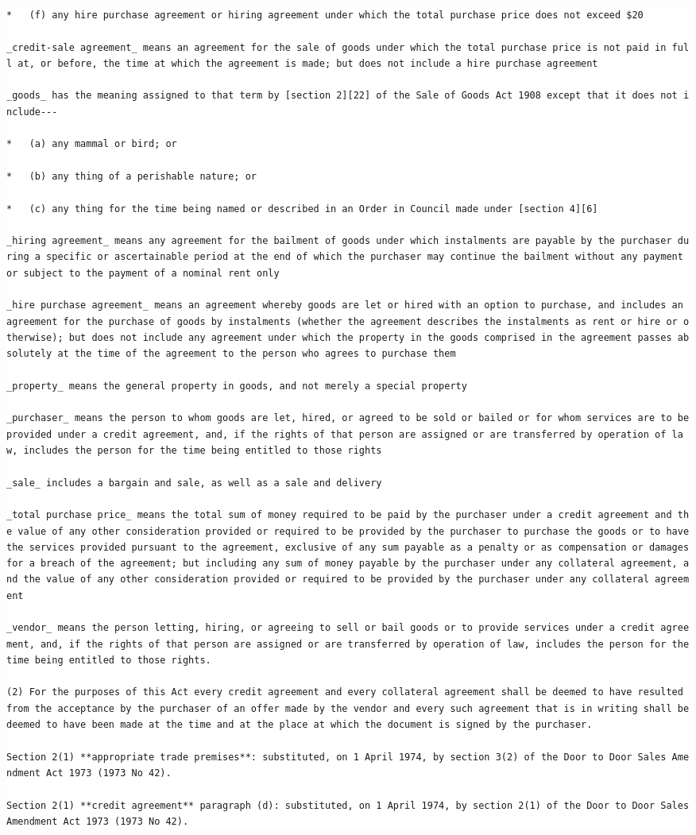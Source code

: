     *   (f) any hire purchase agreement or hiring agreement under which the total purchase price does not exceed $20
    
    _credit-sale agreement_ means an agreement for the sale of goods under which the total purchase price is not paid in full at, or before, the time at which the agreement is made; but does not include a hire purchase agreement
    
    _goods_ has the meaning assigned to that term by [section 2][22] of the Sale of Goods Act 1908 except that it does not include---
        
    *   (a) any mammal or bird; or
    
    *   (b) any thing of a perishable nature; or
    
    *   (c) any thing for the time being named or described in an Order in Council made under [section 4][6]
    
    _hiring agreement_ means any agreement for the bailment of goods under which instalments are payable by the purchaser during a specific or ascertainable period at the end of which the purchaser may continue the bailment without any payment or subject to the payment of a nominal rent only
    
    _hire purchase agreement_ means an agreement whereby goods are let or hired with an option to purchase, and includes an agreement for the purchase of goods by instalments (whether the agreement describes the instalments as rent or hire or otherwise); but does not include any agreement under which the property in the goods comprised in the agreement passes absolutely at the time of the agreement to the person who agrees to purchase them
    
    _property_ means the general property in goods, and not merely a special property
    
    _purchaser_ means the person to whom goods are let, hired, or agreed to be sold or bailed or for whom services are to be provided under a credit agreement, and, if the rights of that person are assigned or are transferred by operation of law, includes the person for the time being entitled to those rights
    
    _sale_ includes a bargain and sale, as well as a sale and delivery
    
    _total purchase price_ means the total sum of money required to be paid by the purchaser under a credit agreement and the value of any other consideration provided or required to be provided by the purchaser to purchase the goods or to have the services provided pursuant to the agreement, exclusive of any sum payable as a penalty or as compensation or damages for a breach of the agreement; but including any sum of money payable by the purchaser under any collateral agreement, and the value of any other consideration provided or required to be provided by the purchaser under any collateral agreement
    
    _vendor_ means the person letting, hiring, or agreeing to sell or bail goods or to provide services under a credit agreement, and, if the rights of that person are assigned or are transferred by operation of law, includes the person for the time being entitled to those rights.
    
    (2) For the purposes of this Act every credit agreement and every collateral agreement shall be deemed to have resulted from the acceptance by the purchaser of an offer made by the vendor and every such agreement that is in writing shall be deemed to have been made at the time and at the place at which the document is signed by the purchaser.
    
    Section 2(1) **appropriate trade premises**: substituted, on 1 April 1974, by section 3(2) of the Door to Door Sales Amendment Act 1973 (1973 No 42).
    
    Section 2(1) **credit agreement** paragraph (d): substituted, on 1 April 1974, by section 2(1) of the Door to Door Sales Amendment Act 1973 (1973 No 42).
    

[0]: http://www.legislation.govt.nz/act/public/1967/0126/latest/link.aspx?id=DLM195466
[1]: http://www.legislation.govt.nz/act/public/1967/0126/latest/whole.html#DLM384148
[2]: http://www.legislation.govt.nz/act/public/1967/0126/latest/whole.html#DLM384151
[3]: http://www.legislation.govt.nz/act/public/1967/0126/latest/whole.html#DLM384152
[4]: http://www.legislation.govt.nz/act/public/1967/0126/latest/whole.html#DLM384182
[5]: http://www.legislation.govt.nz/act/public/1967/0126/latest/whole.html#DLM384188
[6]: http://www.legislation.govt.nz/act/public/1967/0126/latest/whole.html#DLM384190
[7]: http://www.legislation.govt.nz/act/public/1967/0126/latest/whole.html#DLM384192
[8]: http://www.legislation.govt.nz/act/public/1967/0126/latest/whole.html#DLM384193
[9]: http://www.legislation.govt.nz/act/public/1967/0126/latest/whole.html#DLM384199
[10]: http://www.legislation.govt.nz/act/public/1967/0126/latest/whole.html#DLM385000
[11]: http://www.legislation.govt.nz/act/public/1967/0126/latest/whole.html#DLM385001
[12]: http://www.legislation.govt.nz/act/public/1967/0126/latest/whole.html#DLM385003
[13]: http://www.legislation.govt.nz/act/public/1967/0126/latest/whole.html#DLM385004
[14]: http://www.legislation.govt.nz/act/public/1967/0126/latest/whole.html#DLM385007
[15]: http://www.legislation.govt.nz/act/public/1967/0126/latest/whole.html#DLM385009
[16]: http://www.legislation.govt.nz/act/public/1967/0126/latest/whole.html#DLM385010
[17]: http://www.legislation.govt.nz/act/public/1967/0126/latest/whole.html#DLM385011
[18]: http://www.legislation.govt.nz/act/public/1967/0126/latest/whole.html#DLM385013
[19]: http://www.legislation.govt.nz/act/public/1967/0126/latest/whole.html#DLM385014
[20]: http://www.legislation.govt.nz/act/public/1967/0126/latest/whole.html#DLM385015
[21]: http://www.legislation.govt.nz/act/public/1967/0126/latest/whole.html#DLM385027
[22]: http://www.legislation.govt.nz/act/public/1967/0126/latest/link.aspx?id=DLM173963
[23]: http://www.legislation.govt.nz/act/public/1967/0126/latest/link.aspx?id=DLM319999
[24]: http://www.legislation.govt.nz/act/public/1967/0126/latest/link.aspx?id=DLM320101
[25]: http://www.legislation.govt.nz/act/public/1967/0126/latest/link.aspx?id=DLM328986
[26]: http://www.legislation.govt.nz/act/public/1967/0126/latest/link.aspx?id=DLM367767
[27]: http://www.legislation.govt.nz/act/public/1967/0126/latest/whole.html#DLM385016
[28]: http://www.legislation.govt.nz/act/public/1967/0126/latest/whole.html#DLM385019
[29]: http://www.legislation.govt.nz/act/public/1967/0126/latest/link.aspx?id=DLM211520
[30]: http://www.legislation.govt.nz/act/public/1967/0126/latest/link.aspx?id=DLM213532
[31]: http://www.legislation.govt.nz/act/public/1967/0126/latest/link.aspx?id=DLM172477
[32]: http://www.legislation.govt.nz/act/public/1967/0126/latest/link.aspx?id=DLM3360714
[33]: http://www.legislation.govt.nz/act/public/1967/0126/latest/link.aspx?id=DLM3360067
[34]: http://www.pco.parliament.govt.nz/reprints/
[35]: http://www.legislation.govt.nz/act/public/1967/0126/latest/link.aspx?id=DLM195439
[36]: http://www.pco.parliament.govt.nz/editorial-conventions/
[37]: http://www.legislation.govt.nz/act/public/1967/0126/latest/link.aspx?id=DLM195468
[38]: http://www.legislation.govt.nz/act/public/1967/0126/latest/link.aspx?id=DLM195470